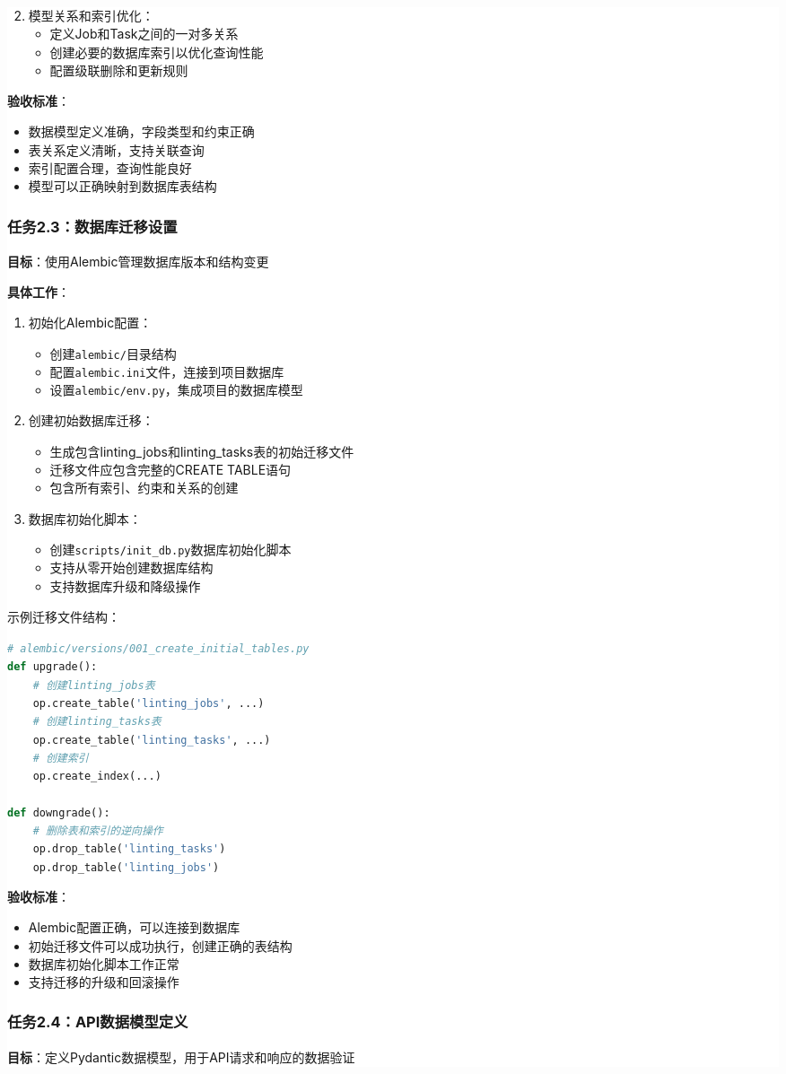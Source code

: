 2. 模型关系和索引优化：
   - 定义Job和Task之间的一对多关系
   - 创建必要的数据库索引以优化查询性能
   - 配置级联删除和更新规则

**验收标准**：
- 数据模型定义准确，字段类型和约束正确
- 表关系定义清晰，支持关联查询
- 索引配置合理，查询性能良好
- 模型可以正确映射到数据库表结构

### 任务2.3：数据库迁移设置
**目标**：使用Alembic管理数据库版本和结构变更

**具体工作**：
1. 初始化Alembic配置：
   - 创建`alembic/`目录结构
   - 配置`alembic.ini`文件，连接到项目数据库
   - 设置`alembic/env.py`，集成项目的数据库模型

2. 创建初始数据库迁移：
   - 生成包含linting_jobs和linting_tasks表的初始迁移文件
   - 迁移文件应包含完整的CREATE TABLE语句
   - 包含所有索引、约束和关系的创建

3. 数据库初始化脚本：
   - 创建`scripts/init_db.py`数据库初始化脚本
   - 支持从零开始创建数据库结构
   - 支持数据库升级和降级操作

示例迁移文件结构：
```python
# alembic/versions/001_create_initial_tables.py
def upgrade():
    # 创建linting_jobs表
    op.create_table('linting_jobs', ...)
    # 创建linting_tasks表  
    op.create_table('linting_tasks', ...)
    # 创建索引
    op.create_index(...)

def downgrade():
    # 删除表和索引的逆向操作
    op.drop_table('linting_tasks')
    op.drop_table('linting_jobs')
```

**验收标准**：
- Alembic配置正确，可以连接到数据库
- 初始迁移文件可以成功执行，创建正确的表结构
- 数据库初始化脚本工作正常
- 支持迁移的升级和回滚操作

### 任务2.4：API数据模型定义
**目标**：定义Pydantic数据模型，用于API请求和响应的数据验证
